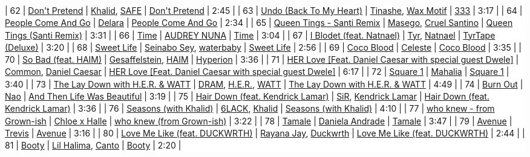 | 62 | [Don't Pretend](https://open.spotify.com/track/78P2cNBhbdjXWIRYuEXkV6) | [Khalid](https://open.spotify.com/artist/6LuN9FCkKOj5PcnpouEgny), [SAFE](https://open.spotify.com/artist/3bnpcWBcvlfq4hPFJjNPbz) | [Don't Pretend](https://open.spotify.com/album/5eKt7MxCNDB7XFqdJBPaJS) | 2:45 |
| 63 | [Undo \(Back To My Heart\)](https://open.spotify.com/track/1rC73SzixUBSQL9Ldf5ZOr) | [Tinashe](https://open.spotify.com/artist/0NIIxcxNHmOoyBx03SfTCD), [Wax Motif](https://open.spotify.com/artist/7zm3aSdmGiOkTt0aZFSO8R) | [333](https://open.spotify.com/album/0LHqiYYOsVM9lh9c9w0G1j) | 3:17 |
| 64 | [People Come And Go](https://open.spotify.com/track/4aHmZq4scHbduZcGKqv28T) | [Delara](https://open.spotify.com/artist/2PVHjhJWIKgb2yfBTmQerg) | [People Come And Go](https://open.spotify.com/album/6proxaDXCxD6lCrYjIeUmN) | 2:34 |
| 65 | [Queen Tings \- Santi Remix](https://open.spotify.com/track/4EOVChDG9c5HX5jrNdBDd6) | [Masego](https://open.spotify.com/artist/3ycxRkcZ67ALN3GQJ57Vig), [Cruel Santino](https://open.spotify.com/artist/15GgEOJiFyjQm4tZ4D7qih) | [Queen Tings \(Santi Remix\)](https://open.spotify.com/album/3ywbciCdfP9GZ1inddiz6a) | 3:31 |
| 66 | [Time](https://open.spotify.com/track/5ZZwWo5tBpa1IxEuASX5CL) | [AUDREY NUNA](https://open.spotify.com/artist/0Wwji82sLA0Hcvtuak3omb) | [Time](https://open.spotify.com/album/4AQ8M9UhgOSRTT0OjEU3Ik) | 3:04 |
| 67 | [I Blodet \(feat\. Natnael\)](https://open.spotify.com/track/1AIEsEzpYiRA12cqdwLz2R) | [Tyr](https://open.spotify.com/artist/3PgCoKtxkxF046P2FM7SFE), [Natnael](https://open.spotify.com/artist/58u4YsJTsPL0qWmYsnRoLM) | [TyrTape \(Deluxe\)](https://open.spotify.com/album/5SWXZdPOFLyQWrQU6cb8zN) | 3:20 |
| 68 | [Sweet Life](https://open.spotify.com/track/5Yr0XWjR4eX41pwPljs7NV) | [Seinabo Sey](https://open.spotify.com/artist/4X0v8sFoDZ6rIfkeOeVm2i), [waterbaby](https://open.spotify.com/artist/7ig7r3UikvL9qJe7pQvCBn) | [Sweet Life](https://open.spotify.com/album/0saOIEtDIQ0DyauxiejMHr) | 2:56 |
| 69 | [Coco Blood](https://open.spotify.com/track/2SVWyRjpZ44odKjj9vDqMA) | [Celeste](https://open.spotify.com/artist/49HlOY4gkHqsYG9GCuhkcc) | [Coco Blood](https://open.spotify.com/album/37NrHu4bUirT1OYZfd2K2k) | 3:35 |
| 70 | [So Bad \(feat\. HAIM\)](https://open.spotify.com/track/2qre5YuCk0fuKw0Z60E28W) | [Gesaffelstein](https://open.spotify.com/artist/3hteYQFiMFbJY7wS0xDymP), [HAIM](https://open.spotify.com/artist/4Ui2kfOqGujY81UcPrb5KE) | [Hyperion](https://open.spotify.com/album/0JA38Ekhsv43y2lBj5GQkQ) | 3:36 |
| 71 | [HER Love \[Feat\. Daniel Caesar with special guest Dwele\]](https://open.spotify.com/track/4ZLVxybMljzL77dCA443Ob) | [Common](https://open.spotify.com/artist/2GHclqNVjqGuiE5mA7BEoc), [Daniel Caesar](https://open.spotify.com/artist/20wkVLutqVOYrc0kxFs7rA) | [HER Love \[Feat\. Daniel Caesar with special guest Dwele\]](https://open.spotify.com/album/5ASnPqVkvU50cwNlC6OoX6) | 6:17 |
| 72 | [Square 1](https://open.spotify.com/track/10E2KfpFsiSAOkl6fteRVF) | [Mahalia](https://open.spotify.com/artist/16rCzZOMQX7P8Kmn5YKexI) | [Square 1](https://open.spotify.com/album/5DbdI5sVG8NxPChnAKVPuv) | 3:40 |
| 73 | [The Lay Down with H.E.R\. & WATT](https://open.spotify.com/track/4Fv2Yzpm9q7r6DJujUeUiP) | [DRAM](https://open.spotify.com/artist/5M0lbkGluOPXLeFjApw8r8), [H.E.R.](https://open.spotify.com/artist/3Y7RZ31TRPVadSFVy1o8os), [WATT](https://open.spotify.com/artist/4olE3I5QU0dvSR7LIpqTXc) | [The Lay Down with H.E.R\. & WATT](https://open.spotify.com/album/7lI5od7f6ljgPBZLEQbjmG) | 4:49 |
| 74 | [Burn Out](https://open.spotify.com/track/2KpJM6DS8TaUOTWt0GbB19) | [Nao](https://open.spotify.com/artist/7aFTOGFDEqDtJUCziLVsVC) | [And Then Life Was Beautiful](https://open.spotify.com/album/0mlSanObCAti0PvharqR1u) | 3:19 |
| 75 | [Hair Down \(feat\. Kendrick Lamar\)](https://open.spotify.com/track/5nh0W1TTi4LxxxVYAVJCh1) | [SiR](https://open.spotify.com/artist/3QTDHixorJelOLxoxcjqGx), [Kendrick Lamar](https://open.spotify.com/artist/2YZyLoL8N0Wb9xBt1NhZWg) | [Hair Down \(feat\. Kendrick Lamar\)](https://open.spotify.com/album/4rgYc1sBdFQg2bOJvXSd2I) | 3:36 |
| 76 | [Seasons \(with Khalid\)](https://open.spotify.com/track/19tuFV8B1ckjHzdRrH6Bqs) | [6LACK](https://open.spotify.com/artist/4IVAbR2w4JJNJDDRFP3E83), [Khalid](https://open.spotify.com/artist/6LuN9FCkKOj5PcnpouEgny) | [Seasons \(with Khalid\)](https://open.spotify.com/album/39g2Ja05Jgah0iO3TGI11f) | 4:10 |
| 77 | [who knew \- from Grown\-ish](https://open.spotify.com/track/0uIitPtzjqgkmFyY0wkPfl) | [Chloe x Halle](https://open.spotify.com/artist/0AsThoR4KZSVktALiNcQwW) | [who knew \(from Grown\-ish\)](https://open.spotify.com/album/1iGnMcJ5NNC1NZprmZt9y0) | 3:22 |
| 78 | [Tamale](https://open.spotify.com/track/6CEiPLGmX7V2GQwMYjB6DL) | [Daniela Andrade](https://open.spotify.com/artist/0WfaItAbs4vlgIA1cuqGtJ) | [Tamale](https://open.spotify.com/album/03qMGEbUXMypieuFY8xOsn) | 3:47 |
| 79 | [Avenue](https://open.spotify.com/track/7b7vlu6R3ww0Hzvz50GQDh) | [Trevis](https://open.spotify.com/artist/0Xp6VLfrZZlmrQsFn6He0I) | [Avenue](https://open.spotify.com/album/3xCkKt8x3YWLpEMOVLX7vx) | 3:16 |
| 80 | [Love Me Like \(feat\. DUCKWRTH\)](https://open.spotify.com/track/1P9KFw6u4vX7hbFcFZd1yL) | [Rayana Jay](https://open.spotify.com/artist/1kh0AypxF3CxMMzmQyif2S), [Duckwrth](https://open.spotify.com/artist/6I3MElirhT5t6Kf7p0hGk9) | [Love Me Like \(feat\. DUCKWRTH\)](https://open.spotify.com/album/2RZUiUCPzbh4hb0IJ9Bh7I) | 2:44 |
| 81 | [Booty](https://open.spotify.com/track/0LGrFyVEM5qc9W5BOTEJ5z) | [Lil Halima](https://open.spotify.com/artist/1vOh8jgNLFHFxMY8i0lEKr), [Canto](https://open.spotify.com/artist/0IfFGR3deyYYoBzXsz3dWN) | [Booty](https://open.spotify.com/album/1wZUA48qppx695AaNY97a4) | 2:20 |